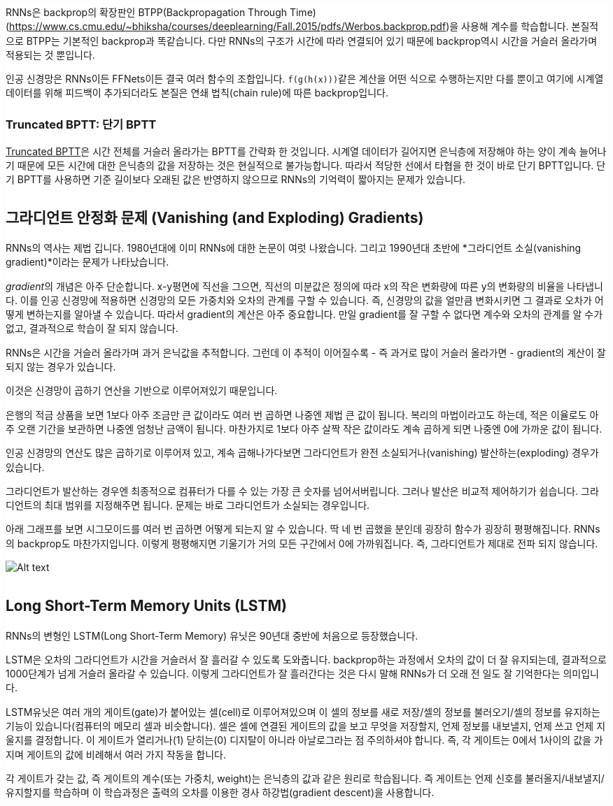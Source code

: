 RNNs은 backprop의 확장판인 BTPP(Backpropagation Through Time)(https://www.cs.cmu.edu/~bhiksha/courses/deeplearning/Fall.2015/pdfs/Werbos.backprop.pdf)을 사용해 계수를 학습합니다. 본질적으로 BTPP는 기본적인 backprop과 똑같습니다. 다만 RNNs의 구조가 시간에 따라 연결되어 있기 때문에 backprop역시 시간을 거슬러 올라가며 적용되는 것 뿐입니다.

인공 신경망은 RNNs이든 FFNets이든 결국 여러 함수의 조합입니다. `f(g(h(x)))`같은 계산을 어떤 식으로 수행하는지만 다를 뿐이고 여기에 시계열 데이터를 위해 피드백이 추가되더라도 본질은 연쇄 법칙(chain rule)에 따른 backprop입니다.

### Truncated BPTT: 단기 BPTT

[Truncated BPTT](http://www.cs.utoronto.ca/~ilya/pubs/ilya_sutskever_phd_thesis.pdf)은 시간 전체를 거슬러 올라가는 BPTT를 간략화 한 것입니다. 시계열 데이터가 길어지면 은닉층에 저장해야 하는 양이 계속 늘어나기 때문에 모든 시간에 대한 은닉층의 값을 저장하는 것은 현실적으로 불가능합니다. 따라서 적당한 선에서 타협을 한 것이 바로 단기 BPTT입니다. 단기 BPTT를 사용하면 기준 길이보다 오래된 값은 반영하지 않으므로 RNNs의 기억력이 짧아지는 문제가 있습니다.

## <a name="vanishing">그라디언트 안정화 문제 (Vanishing (and Exploding) Gradients)</a>

RNNs의 역사는 제법 깁니다. 1980년대에 이미 RNNs에 대한 논문이 여럿 나왔습니다. 그리고 1990년대 초반에 *그라디언트 소실(vanishing gradient)*이라는 문제가 나타났습니다.

*gradient*의 개념은 아주 단순합니다. x-y평면에 직선을 그으면, 직선의 미분값은 정의에 따라 x의 작은 변화량에 따른 y의 변화량의 비율을 나타냅니다. 이를 인공 신경망에 적용하면 신경망의 모든 가중치와 오차의 관계를 구할 수 있습니다. 즉, 신경망의 값을 얼만큼 변화시키면 그 결과로 오차가 어떻게 변하는지를 알아낼 수 있습니다. 따라서 gradient의 계산은 아주 중요합니다. 만일 gradient를 잘 구할 수 없다면 계수와 오차의 관계를 알 수가 없고, 결과적으로 학습이 잘 되지 않습니다.

RNNs은 시간을 거슬러 올라가며 과거 은닉값을 추적합니다. 그런데 이 추적이 이어질수록 - 즉 과거로 많이 거슬러 올라가면 - gradient의 계산이 잘 되지 않는 경우가 있습니다.

이것은 신경망이 곱하기 연산을 기반으로 이루어져있기 때문입니다.

은행의 적금 상품을 보면 1보다 아주 조금만 큰 값이라도 여러 번 곱하면 나중엔 제법 큰 값이 됩니다. 복리의 마법이라고도 하는데, 적은 이율로도 아주 오랜 기간을 보관하면 나중엔 엄청난 금액이 됩니다. 마찬가지로 1보다 아주 살짝 작은 값이라도 계속 곱하게 되면 나중엔 0에 가까운 값이 됩니다.

인공 신경망의 연산도 많은 곱하기로 이루어져 있고, 계속 곱해나가다보면 그라디언트가 완전 소실되거나(vanishing) 발산하는(exploding) 경우가 있습니다.

그라디언트가 발산하는 경우엔 최종적으로 컴퓨터가 다를 수 있는 가장 큰 숫자를 넘어서버립니다. 그러나 발산은 비교적 제어하기가 쉽습니다. 그라디언트의 최대 범위를 지정해주면 됩니다. 문제는 바로 그라디언트가 소실되는 경우입니다.

아래 그래프를 보면 시그모이드를 여러 번 곱하면 어떻게 되는지 알 수 있습니다. 딱 네 번 곱했을 분인데 굉장히 함수가 굉장히 평평해집니다. RNNs의 backprop도 마찬가지입니다. 이렇게 평평해지면 기울기가 거의 모든 구간에서 0에 가까워집니다. 즉, 그라디언트가 제대로 전파 되지 않습니다.

![Alt text](../img/sigmoid_vanishing_gradient.png)

## <a name="long">Long Short-Term Memory Units (LSTM)</a>

RNNs의 변형인 LSTM(Long Short-Term Memory) 유닛은 90년대 중반에 처음으로 등장했습니다.

LSTM은 오차의 그라디언트가 시간을 거슬러서 잘 흘러갈 수 있도록 도와줍니다. backprop하는 과정에서 오차의 값이 더 잘 유지되는데, 결과적으로 1000단계가 넘게 거슬러 올라갈 수 있습니다. 이렇게 그라디언트가 잘 흘러간다는 것은 다시 말해 RNNs가 더 오래 전 일도 잘 기억한다는 의미입니다.

LSTM유닛은 여러 개의 게이트(gate)가 붙어있는 셀(cell)로 이루어져있으며 이 셀의 정보를 새로 저장/셀의 정보를 불러오기/셀의 정보를 유지하는 기능이 있습니다(컴퓨터의 메모리 셀과 비슷합니다). 셀은 셀에 연결된 게이트의 값을 보고 무엇을 저장할지, 언제 정보를 내보낼지, 언제 쓰고 언제 지울지를 결정합니다. 이 게이트가 열리거나(1) 닫히는(0) 디지탈이 아니라 아날로그라는 점 주의하셔야 합니다. 즉, 각 게이트는 0에서 1사이의 값을 가지며 게이트의 값에 비례해서 여러 가지 작동을 합니다.

각 게이트가 갖는 값, 즉 게이트의 계수(또는 가중치, weight)는 은닉층의 값과 같은 원리로 학습됩니다. 즉 게이트는 언제 신호를 불러올지/내보낼지/유지할지를 학습하며 이 학습과정은 출력의 오차를 이용한 경사 하강법(gradient descent)을 사용합니다.
